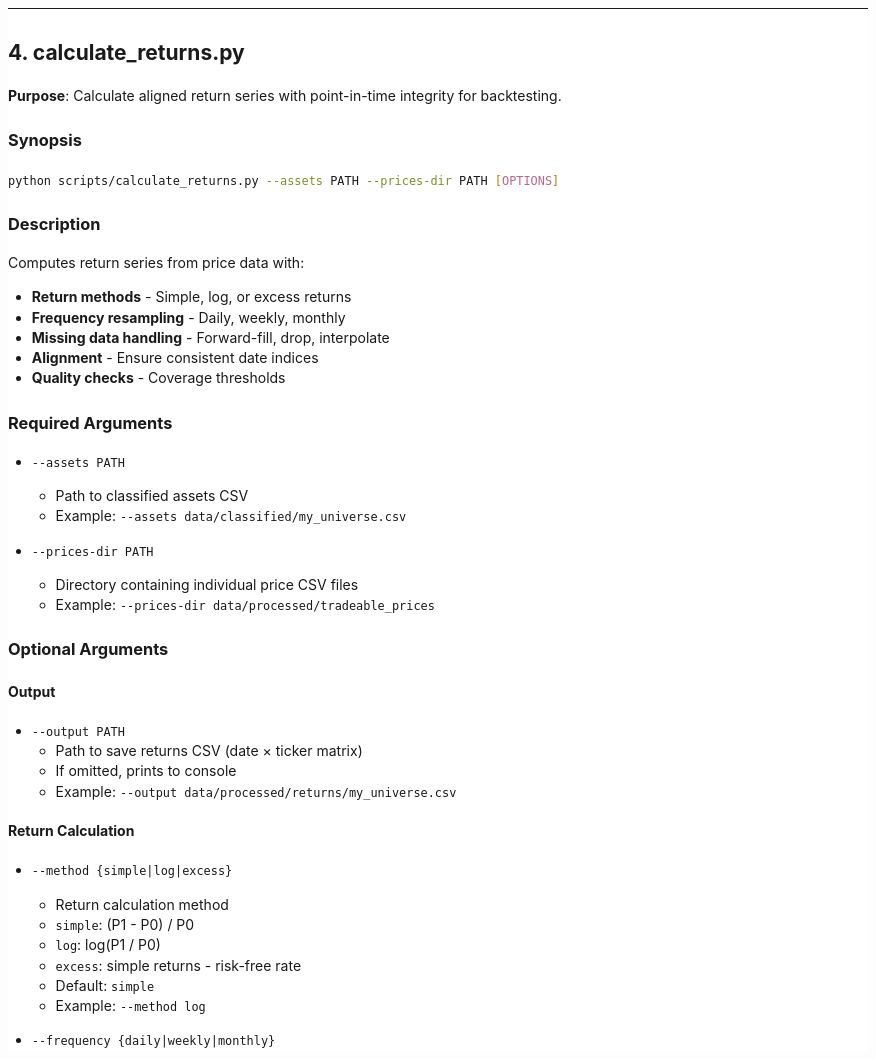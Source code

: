 ______________________________________________________________________

## 4. calculate_returns.py

**Purpose**: Calculate aligned return series with point-in-time integrity for backtesting.

### Synopsis

```bash
python scripts/calculate_returns.py --assets PATH --prices-dir PATH [OPTIONS]
```

### Description

Computes return series from price data with:

- **Return methods** - Simple, log, or excess returns
- **Frequency resampling** - Daily, weekly, monthly
- **Missing data handling** - Forward-fill, drop, interpolate
- **Alignment** - Ensure consistent date indices
- **Quality checks** - Coverage thresholds

### Required Arguments

- `--assets PATH`

  - Path to classified assets CSV
  - Example: `--assets data/classified/my_universe.csv`

- `--prices-dir PATH`

  - Directory containing individual price CSV files
  - Example: `--prices-dir data/processed/tradeable_prices`

### Optional Arguments

#### Output

- `--output PATH`
  - Path to save returns CSV (date × ticker matrix)
  - If omitted, prints to console
  - Example: `--output data/processed/returns/my_universe.csv`

#### Return Calculation

- `--method {simple|log|excess}`

  - Return calculation method
  - `simple`: (P1 - P0) / P0
  - `log`: log(P1 / P0)
  - `excess`: simple returns - risk-free rate
  - Default: `simple`
  - Example: `--method log`

- `--frequency {daily|weekly|monthly}`
